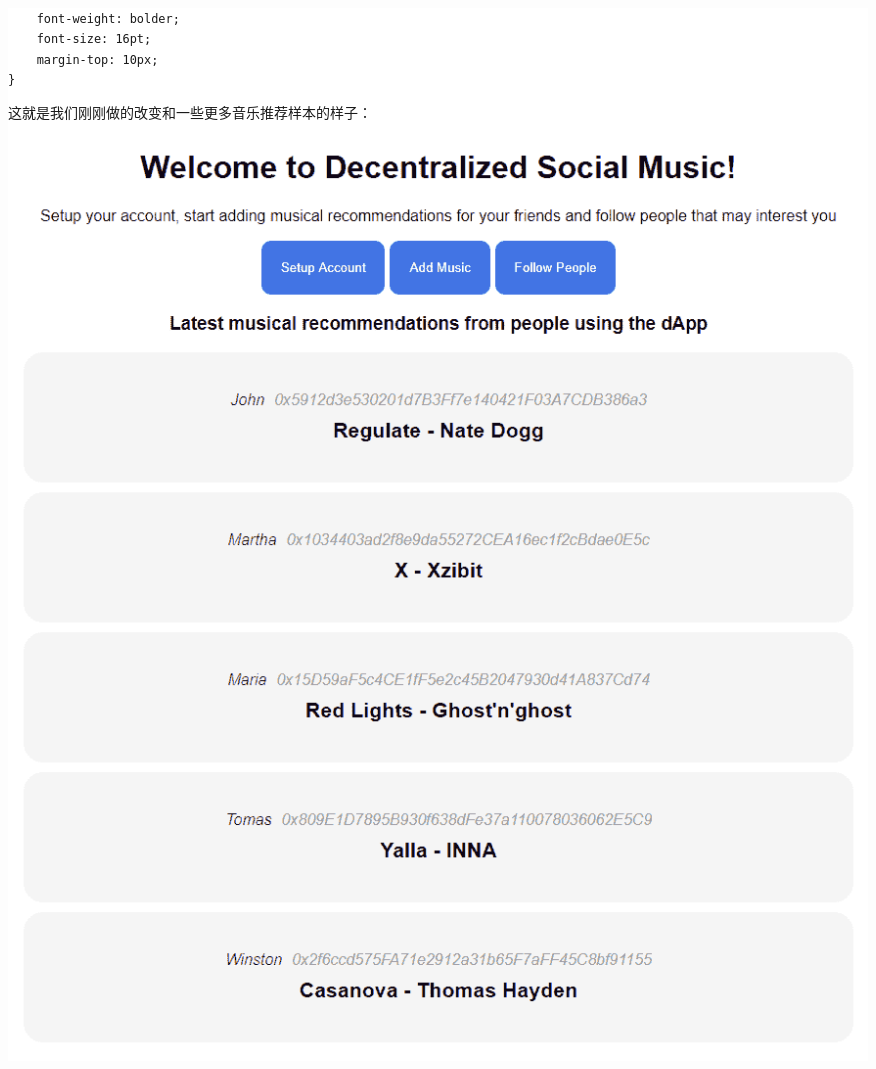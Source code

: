 ```
    font-weight: bolder;
    font-size: 16pt;
    margin-top: 10px;
}
```

这就是我们刚刚做的改变和一些更多音乐推荐样本的样子：

![](img/3184070c-4877-4a41-9d77-9889348d90d8.png)
